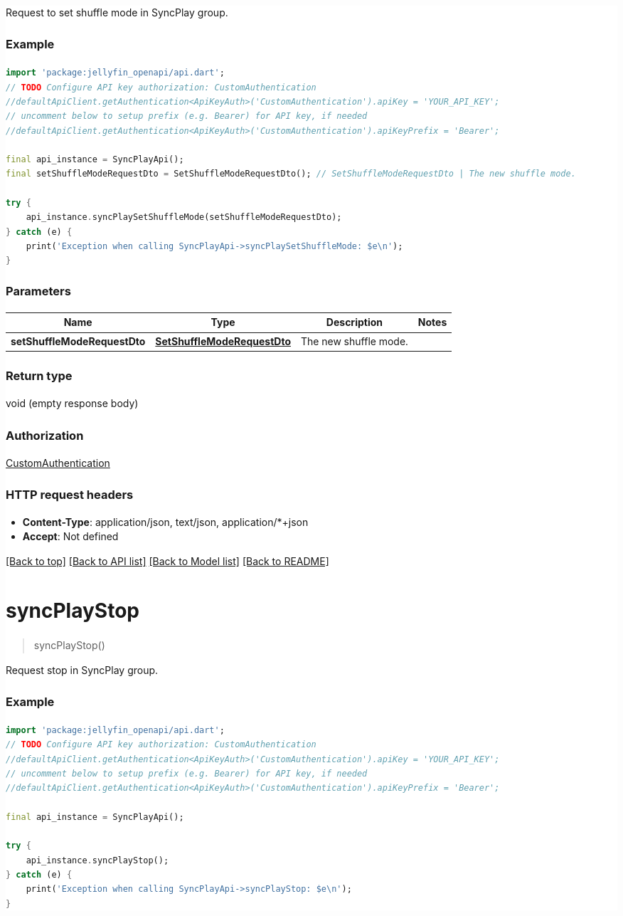 Request to set shuffle mode in SyncPlay group.

### Example
```dart
import 'package:jellyfin_openapi/api.dart';
// TODO Configure API key authorization: CustomAuthentication
//defaultApiClient.getAuthentication<ApiKeyAuth>('CustomAuthentication').apiKey = 'YOUR_API_KEY';
// uncomment below to setup prefix (e.g. Bearer) for API key, if needed
//defaultApiClient.getAuthentication<ApiKeyAuth>('CustomAuthentication').apiKeyPrefix = 'Bearer';

final api_instance = SyncPlayApi();
final setShuffleModeRequestDto = SetShuffleModeRequestDto(); // SetShuffleModeRequestDto | The new shuffle mode.

try {
    api_instance.syncPlaySetShuffleMode(setShuffleModeRequestDto);
} catch (e) {
    print('Exception when calling SyncPlayApi->syncPlaySetShuffleMode: $e\n');
}
```

### Parameters

Name | Type | Description  | Notes
------------- | ------------- | ------------- | -------------
 **setShuffleModeRequestDto** | [**SetShuffleModeRequestDto**](SetShuffleModeRequestDto.md)| The new shuffle mode. | 

### Return type

void (empty response body)

### Authorization

[CustomAuthentication](../README.md#CustomAuthentication)

### HTTP request headers

 - **Content-Type**: application/json, text/json, application/*+json
 - **Accept**: Not defined

[[Back to top]](#) [[Back to API list]](../README.md#documentation-for-api-endpoints) [[Back to Model list]](../README.md#documentation-for-models) [[Back to README]](../README.md)

# **syncPlayStop**
> syncPlayStop()

Request stop in SyncPlay group.

### Example
```dart
import 'package:jellyfin_openapi/api.dart';
// TODO Configure API key authorization: CustomAuthentication
//defaultApiClient.getAuthentication<ApiKeyAuth>('CustomAuthentication').apiKey = 'YOUR_API_KEY';
// uncomment below to setup prefix (e.g. Bearer) for API key, if needed
//defaultApiClient.getAuthentication<ApiKeyAuth>('CustomAuthentication').apiKeyPrefix = 'Bearer';

final api_instance = SyncPlayApi();

try {
    api_instance.syncPlayStop();
} catch (e) {
    print('Exception when calling SyncPlayApi->syncPlayStop: $e\n');
}
```